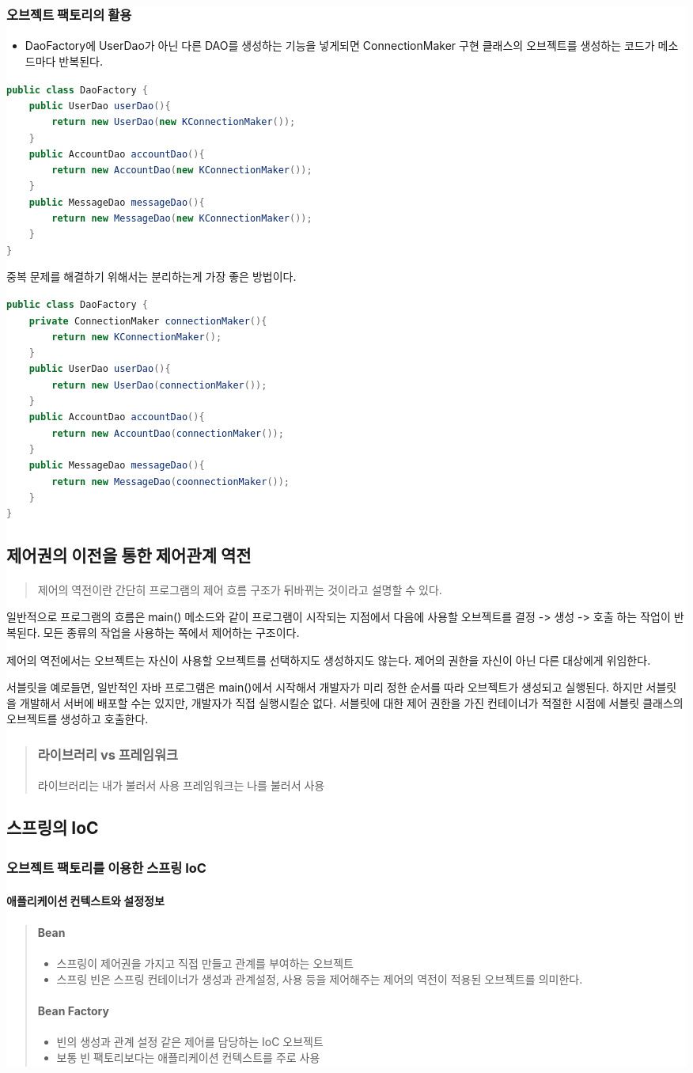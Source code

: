 ### 오브젝트 팩토리의 활용
- DaoFactory에 UserDao가 아닌 다른 DAO를 생성하는 기능을 넣게되면 ConnectionMaker 구현 클래스의 오브젝트를 생성하는 코드가 메소드마다 반복된다. 
```java
public class DaoFactory {
    public UserDao userDao(){
        return new UserDao(new KConnectionMaker());
    }
    public AccountDao accountDao(){
        return new AccountDao(new KConnectionMaker());
    }
    public MessageDao messageDao(){
        return new MessageDao(new KConnectionMaker());
    }
}
```
중복 문제를 해결하기 위해서는 분리하는게 가장 좋은 방법이다.
```java
public class DaoFactory {
    private ConnectionMaker connectionMaker(){
        return new KConnectionMaker();
    }
    public UserDao userDao(){
        return new UserDao(connectionMaker());
    }
    public AccountDao accountDao(){
        return new AccountDao(connectionMaker());
    }
    public MessageDao messageDao(){
        return new MessageDao(coonnectionMaker());
    }
}
```
## 제어권의 이전을 통한 제어관계 역전
> 제어의 역전이란 간단히 프로그램의 제어 흐름 구조가 뒤바뀌는 것이라고 설명할 수 있다.

일반적으로 프로그램의 흐름은 main() 메소드와 같이 프로그램이 시작되는 지점에서 다음에 사용할 오브젝트를 결정 -> 생성 -> 호출 하는 작업이 반복된다. 모든 종류의 작업을 사용하는 쪽에서 제어하는 구조이다.

제어의 역전에서는 오브젝트는 자신이 사용할 오브젝트를 선택하지도 생성하지도 않는다. 제어의 권한을 자신이 아닌 다른 대상에게 위임한다. 

서블릿을 예로들면, 일반적인 자바 프로그램은 main()에서 시작해서 개발자가 미리 정한 순서를 따라 오브젝트가 생성되고 실행된다. 하지만 서블릿을 개발해서 서버에 배포할 수는 있지만, 개발자가 직접 실행시킬순 없다. 서블릿에 대한 제어 권한을 가진 컨테이너가 적절한 시점에 서블릿 클래스의 오브젝트를 생성하고 호출한다. 

> ### 라이브러리 vs 프레임워크
> 라이브러리는 내가 불러서 사용 프레임워크는 나를 불러서 사용

## 스프링의 IoC
### 오브젝트 팩토리를 이용한 스프링 IoC
#### 애플리케이션 컨텍스트와 설정정보
> #### Bean
> - 스프링이 제어권을 가지고 직접 만들고 관계를 부여하는 오브젝트 
> -  스프링 빈은 스프링 컨테이너가 생성과 관계설정, 사용 등을 제어해주는 제어의 역전이 적용된 오브젝트를 의미한다.
> #### Bean Factory
> - 빈의 생성과 관계 설정 같은 제어를 담당하는 IoC 오브젝트
> - 보통 빈 팩토리보다는 애플리케이션 컨텍스트를 주로 사용
